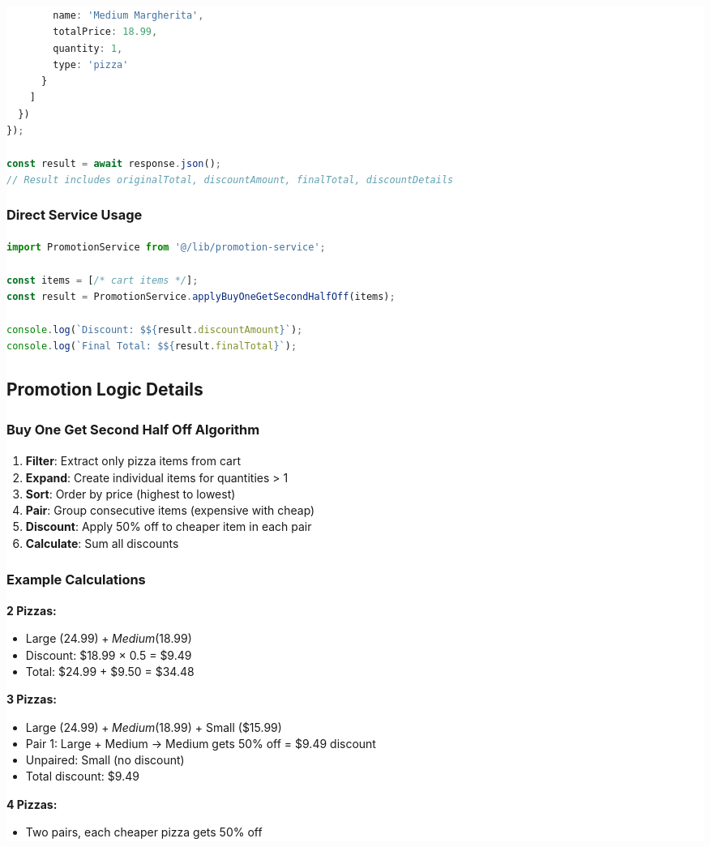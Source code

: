 ```javascript
        name: 'Medium Margherita',
        totalPrice: 18.99,
        quantity: 1,
        type: 'pizza'
      }
    ]
  })
});

const result = await response.json();
// Result includes originalTotal, discountAmount, finalTotal, discountDetails
```

### Direct Service Usage

```javascript
import PromotionService from '@/lib/promotion-service';

const items = [/* cart items */];
const result = PromotionService.applyBuyOneGetSecondHalfOff(items);

console.log(`Discount: $${result.discountAmount}`);
console.log(`Final Total: $${result.finalTotal}`);
```

## Promotion Logic Details

### Buy One Get Second Half Off Algorithm

1. **Filter**: Extract only pizza items from cart
2. **Expand**: Create individual items for quantities > 1
3. **Sort**: Order by price (highest to lowest)
4. **Pair**: Group consecutive items (expensive with cheap)
5. **Discount**: Apply 50% off to cheaper item in each pair
6. **Calculate**: Sum all discounts

### Example Calculations

**2 Pizzas:**
- Large ($24.99) + Medium ($18.99)
- Discount: $18.99 × 0.5 = $9.49
- Total: $24.99 + $9.50 = $34.48

**3 Pizzas:**
- Large ($24.99) + Medium ($18.99) + Small ($15.99)
- Pair 1: Large + Medium → Medium gets 50% off = $9.49 discount
- Unpaired: Small (no discount)
- Total discount: $9.49

**4 Pizzas:**
- Two pairs, each cheaper pizza gets 50% off
